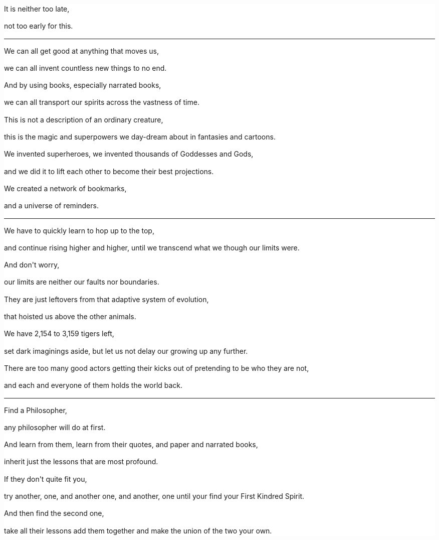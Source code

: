 It is neither too late,

not too early for this.

---

We can all get good at anything that moves us,

we can all invent countless new things to no end.

And by using books, especially narrated books,

we can all transport our spirits across the vastness of time.

This is not a description of an ordinary creature,

this is the magic and superpowers we day-dream about in fantasies and cartoons.

We invented superheroes, we invented thousands of Goddesses and Gods,

and we did it to lift each other to become their best projections.

We created a network of bookmarks,

and a universe of reminders.

---

We have to quickly learn to hop up to the top,

and continue rising higher and higher, until we transcend what we though our limits were.

And don't worry,

our limits are neither our faults nor boundaries.

They are just leftovers from that adaptive system of evolution,

that hoisted us above the other animals.

We have 2,154 to 3,159 tigers left,

set dark imaginings aside, but let us not delay our growing up any further.

There are too many good actors getting their kicks out of pretending to be who they are not,

and each and everyone of them holds the world back.

---

Find a Philosopher,

any philosopher will do at first.

And learn from them, learn from their quotes, and paper and narrated books,

inherit just the lessons that are most profound.

If they don't quite fit you,

try another, one, and another one, and another, one until your find your First Kindred Spirit.

And then find the second one,

take all their lessons add them together and make the union of the two your own.
